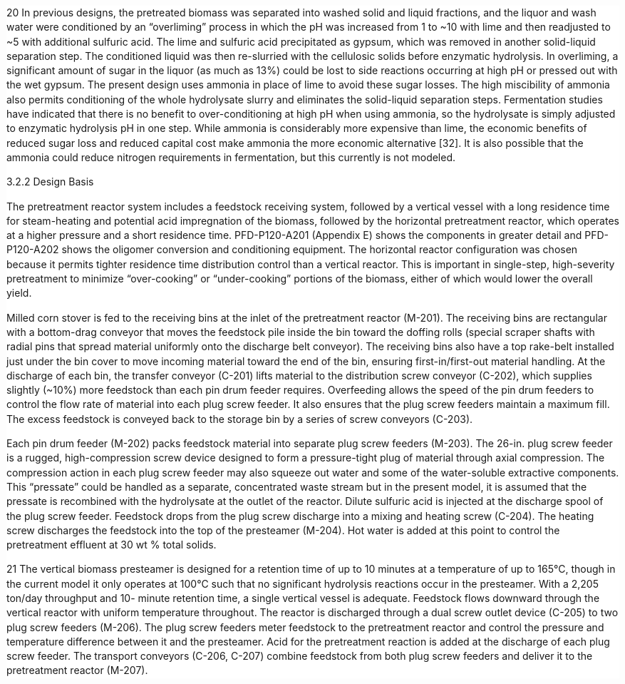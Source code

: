 20
In previous designs, the pretreated biomass was separated into washed solid and liquid fractions, and the liquor and wash water were conditioned by an “overliming” process in which the pH was increased from 1 to ~10 with lime and then readjusted to ~5 with additional sulfuric acid. The lime and sulfuric acid precipitated as gypsum, which was removed in another solid-liquid separation step. The conditioned liquid was then re-slurried with the cellulosic solids before enzymatic hydrolysis. In overliming, a significant amount of sugar in the liquor (as much as 13%) could be lost to side reactions occurring at high pH or pressed out with the wet gypsum. The present design uses ammonia in place of lime to avoid these sugar losses. The high miscibility of ammonia also permits conditioning of the whole hydrolysate slurry and eliminates the solid-liquid separation steps. Fermentation studies have indicated that there is no benefit to over-conditioning at high pH when using ammonia, so the hydrolysate is simply adjusted to enzymatic hydrolysis pH in one step. While ammonia is considerably more expensive than lime, the economic benefits of reduced sugar loss and reduced capital cost make ammonia the more economic alternative [32]. It is also possible that the ammonia could reduce nitrogen requirements in fermentation, but this currently is not modeled.

3.2.2 Design Basis

The pretreatment reactor system includes a feedstock receiving system, followed by a vertical vessel with a long residence time for steam-heating and potential acid impregnation of the biomass, followed by the horizontal pretreatment reactor, which operates at a higher pressure and a short residence time. PFD-P120-A201 (Appendix E) shows the components in greater detail and PFD-P120-A202 shows the oligomer conversion and conditioning equipment. The horizontal reactor configuration was chosen because it permits tighter residence time distribution control than a vertical reactor. This is important in single-step, high-severity pretreatment to minimize “over-cooking” or “under-cooking” portions of the biomass, either of which would lower the overall yield.

Milled corn stover is fed to the receiving bins at the inlet of the pretreatment reactor (M-201). The receiving bins are rectangular with a bottom-drag conveyor that moves the feedstock pile inside the bin toward the doffing rolls (special scraper shafts with radial pins that spread material uniformly onto the discharge belt conveyor). The receiving bins also have a top rake-belt installed just under the bin cover to move incoming material toward the end of the bin, ensuring first-in/first-out material handling. At the discharge of each bin, the transfer conveyor (C-201) lifts material to the distribution screw conveyor (C-202), which supplies slightly (~10%) more feedstock than each pin drum feeder requires. Overfeeding allows the speed of the pin drum feeders to control the flow rate of material into each plug screw feeder. It also ensures that the plug screw feeders maintain a maximum fill. The excess feedstock is conveyed back to the storage bin by a series of screw conveyors (C-203).

Each pin drum feeder (M-202) packs feedstock material into separate plug screw feeders (M-203). The 26-in. plug screw feeder is a rugged, high-compression screw device designed to form a pressure-tight plug of material through axial compression. The compression action in each plug screw feeder may also squeeze out water and some of the water-soluble extractive components. This “pressate” could be handled as a separate, concentrated waste stream but in the present model, it is assumed that the pressate is recombined with the hydrolysate at the outlet of the reactor. Dilute sulfuric acid is injected at the discharge spool of the plug screw feeder. Feedstock drops from the plug screw discharge into a mixing and heating screw (C-204). The heating screw discharges the feedstock into the top of the presteamer (M-204). Hot water is added at this point to control the pretreatment effluent at 30 wt % total solids.

21
The vertical biomass presteamer is designed for a retention time of up to 10 minutes at a temperature of up to 165°C, though in the current model it only operates at 100°C such that no significant hydrolysis reactions occur in the presteamer. With a 2,205 ton/day throughput and 10- minute retention time, a single vertical vessel is adequate. Feedstock flows downward through the vertical reactor with uniform temperature throughout. The reactor is discharged through a dual screw outlet device (C-205) to two plug screw feeders (M-206). The plug screw feeders meter feedstock to the pretreatment reactor and control the pressure and temperature difference between it and the presteamer. Acid for the pretreatment reaction is added at the discharge of each plug screw feeder. The transport conveyors (C-206, C-207) combine feedstock from both plug screw feeders and deliver it to the pretreatment reactor (M-207).
